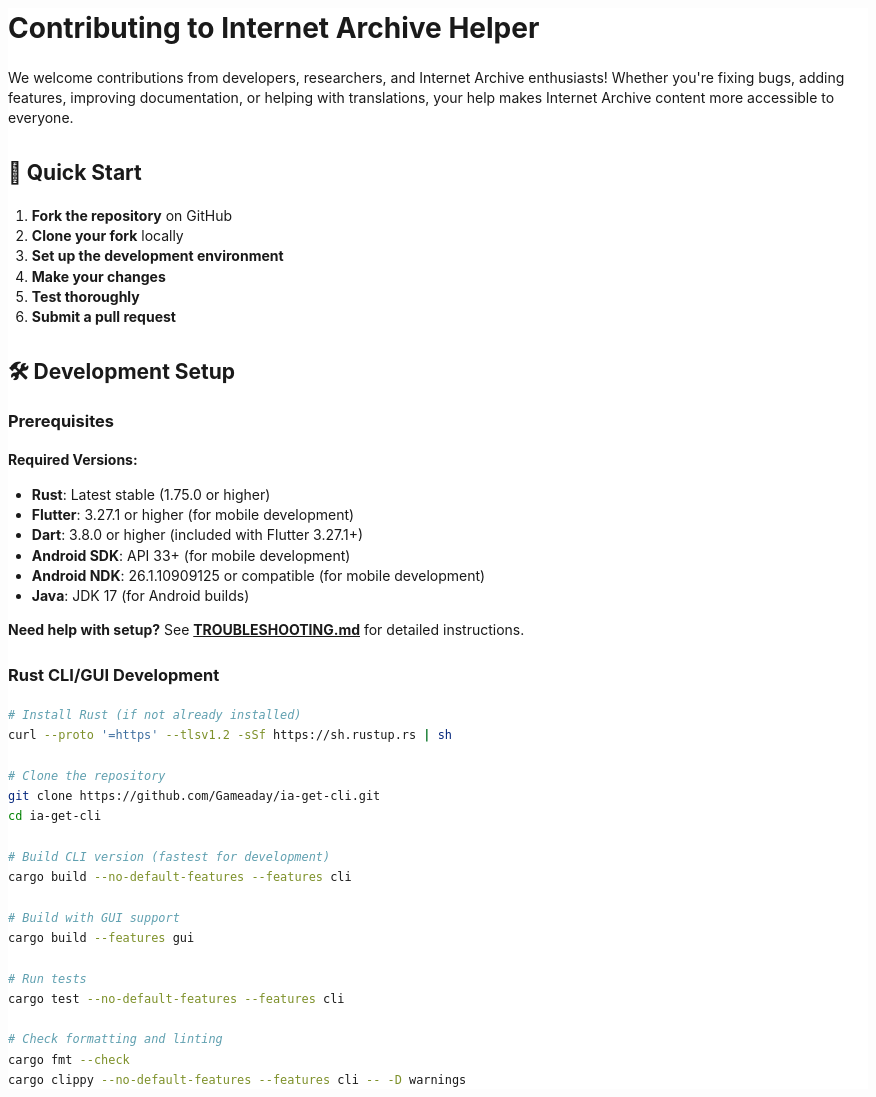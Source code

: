 # Contributing to Internet Archive Helper

We welcome contributions from developers, researchers, and Internet Archive enthusiasts! Whether you're fixing bugs, adding features, improving documentation, or helping with translations, your help makes Internet Archive content more accessible to everyone.

## 🚀 Quick Start

1. **Fork the repository** on GitHub
2. **Clone your fork** locally
3. **Set up the development environment**
4. **Make your changes**
5. **Test thoroughly**
6. **Submit a pull request**

## 🛠️ Development Setup

### Prerequisites

**Required Versions:**
- **Rust**: Latest stable (1.75.0 or higher)
- **Flutter**: 3.27.1 or higher (for mobile development)
- **Dart**: 3.8.0 or higher (included with Flutter 3.27.1+)
- **Android SDK**: API 33+ (for mobile development)
- **Android NDK**: 26.1.10909125 or compatible (for mobile development)
- **Java**: JDK 17 (for Android builds)

**Need help with setup?** See **[TROUBLESHOOTING.md](TROUBLESHOOTING.md)** for detailed instructions.

### Rust CLI/GUI Development

```bash
# Install Rust (if not already installed)
curl --proto '=https' --tlsv1.2 -sSf https://sh.rustup.rs | sh

# Clone the repository
git clone https://github.com/Gameaday/ia-get-cli.git
cd ia-get-cli

# Build CLI version (fastest for development)
cargo build --no-default-features --features cli

# Build with GUI support
cargo build --features gui

# Run tests
cargo test --no-default-features --features cli

# Check formatting and linting
cargo fmt --check
cargo clippy --no-default-features --features cli -- -D warnings
```
